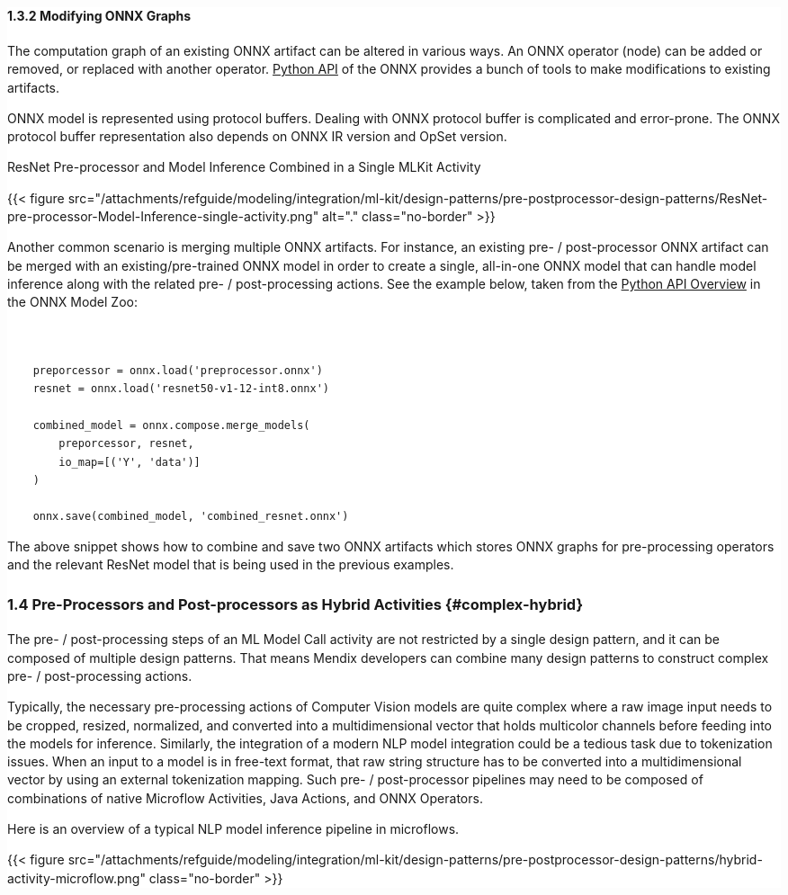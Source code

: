 #### 1.3.2 Modifying ONNX Graphs

The computation graph of an existing ONNX artifact can be altered in various ways. An ONNX operator (node) can be added or removed, or replaced with another operator. [Python API](https://github.com/onnx/onnx/blob/rel-1.9.0/docs/PythonAPIOverview.md) of the ONNX provides a bunch of tools to make modifications to existing artifacts.

ONNX model is represented using protocol buffers. Dealing with ONNX protocol buffer is complicated and error-prone. The ONNX protocol buffer representation also depends on ONNX IR version and OpSet version.

ResNet Pre-processor and Model Inference Combined in a Single MLKit Activity

{{< figure src="/attachments/refguide/modeling/integration/ml-kit/design-patterns/pre-postprocessor-design-patterns/ResNet-pre-processor-Model-Inference-single-activity.png" alt="." class="no-border" >}}

Another common scenario is merging multiple ONNX artifacts. For instance, an existing pre- / post-processor ONNX artifact can be merged with an existing/pre-trained ONNX model in order to create a single, all-in-one ONNX model that can handle model inference along with the related pre- / post-processing actions. See the example below, taken from the [Python API Overview](https://github.com/onnx/onnx/blob/main/docs/PythonAPIOverview.md) in the ONNX Model Zoo:

```


    preporcessor = onnx.load('preprocessor.onnx')
    resnet = onnx.load('resnet50-v1-12-int8.onnx')
    
    combined_model = onnx.compose.merge_models(
        preporcessor, resnet,
        io_map=[('Y', 'data')]
    )
    
    onnx.save(combined_model, 'combined_resnet.onnx')
```

The above snippet shows how to combine and save two ONNX artifacts which stores ONNX graphs for pre-processing operators and the relevant ResNet model that is being used in the previous examples.

### 1.4 Pre-Processors and Post-processors as Hybrid Activities {#complex-hybrid}

The pre- / post-processing steps of an ML Model Call activity are not restricted by a single design pattern, and it can be composed of multiple design patterns. That means Mendix developers can combine many design patterns to construct complex pre- / post-processing actions.

Typically, the necessary pre-processing actions of Computer Vision models are quite complex where a raw image input needs to be cropped, resized, normalized, and converted into a multidimensional vector that holds multicolor channels before feeding into the models for inference. Similarly, the integration of a modern NLP model integration could be a tedious task due to tokenization issues. When an input to a model is in free-text format, that raw string structure has to be converted into a multidimensional vector by using an external tokenization mapping. Such pre- / post-processor pipelines may need to be composed of combinations of native Microflow Activities, Java Actions, and ONNX Operators.

Here is an overview of a typical NLP model inference pipeline in microflows.

{{< figure src="/attachments/refguide/modeling/integration/ml-kit/design-patterns/pre-postprocessor-design-patterns/hybrid-activity-microflow.png" class="no-border" >}}

